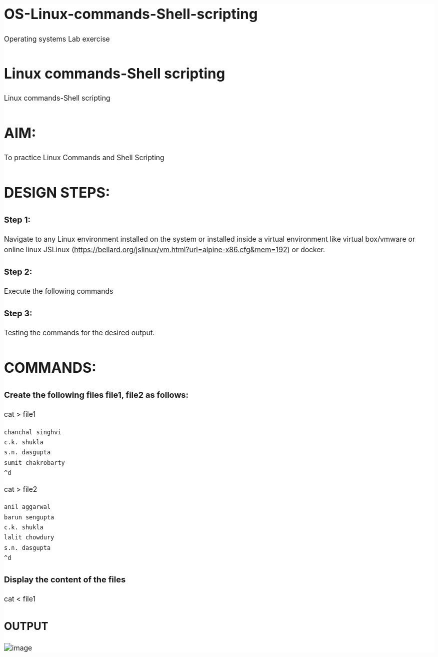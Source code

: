 # OS-Linux-commands-Shell-scripting
Operating systems Lab exercise
# Linux commands-Shell scripting
Linux commands-Shell scripting

# AIM:
To practice Linux Commands and Shell Scripting

# DESIGN STEPS:

### Step 1:

Navigate to any Linux environment installed on the system or installed inside a virtual environment like virtual box/vmware or online linux JSLinux (https://bellard.org/jslinux/vm.html?url=alpine-x86.cfg&mem=192) or docker.

### Step 2:

Execute the following commands

### Step 3:

Testing the commands for the desired output. 

# COMMANDS:
### Create the following files file1, file2 as follows:
cat > file1
```
chanchal singhvi
c.k. shukla
s.n. dasgupta
sumit chakrobarty
^d
```
cat > file2
```
anil aggarwal
barun sengupta
c.k. shukla
lalit chowdury
s.n. dasgupta
^d
```
### Display the content of the files
cat < file1
## OUTPUT
![image](https://github.com/user-attachments/assets/c8bd14bd-98a8-41f2-95ca-52ac2d7e1f92)
